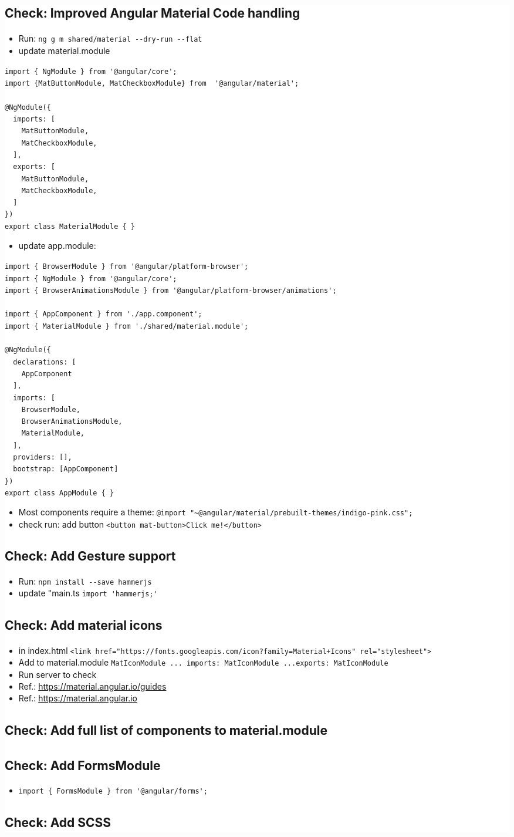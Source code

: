 ## Check: Improved Angular Material Code handling
* Run: ```ng g m shared/material --dry-run --flat```
* update material.module
```
import { NgModule } from '@angular/core';
import {MatButtonModule, MatCheckboxModule} from  '@angular/material';

@NgModule({
  imports: [
    MatButtonModule,
    MatCheckboxModule,
  ],
  exports: [
    MatButtonModule,
    MatCheckboxModule,
  ]
})
export class MaterialModule { }
```
* update app.module:
```
import { BrowserModule } from '@angular/platform-browser';
import { NgModule } from '@angular/core';
import { BrowserAnimationsModule } from '@angular/platform-browser/animations';

import { AppComponent } from './app.component';
import { MaterialModule } from './shared/material.module';

@NgModule({
  declarations: [
    AppComponent
  ],
  imports: [
    BrowserModule,
    BrowserAnimationsModule,
    MaterialModule,
  ],
  providers: [],
  bootstrap: [AppComponent]
})
export class AppModule { }
```
* Most components require a theme:
```@import "~@angular/material/prebuilt-themes/indigo-pink.css";```
* check run: add button ```<button mat-button>Click me!</button>```

## Check: Add Gesture support
* Run: ```npm install --save hammerjs```
* update "main.ts ```import 'hammerjs;' ```

## Check: Add material icons
* in index.html 
```<link href="https://fonts.googleapis.com/icon?family=Material+Icons" rel="stylesheet">```
* Add to material.module ``` MatIconModule ... imports: MatIconModule ...exports: MatIconModule ```
* Run server to check
* Ref.: https://material.angular.io/guides
* Ref.: https://material.angular.io

## Check: Add full list of components to material.module

## Check: Add FormsModule
* ```import { FormsModule } from '@angular/forms';```

## Check: Add SCSS
```